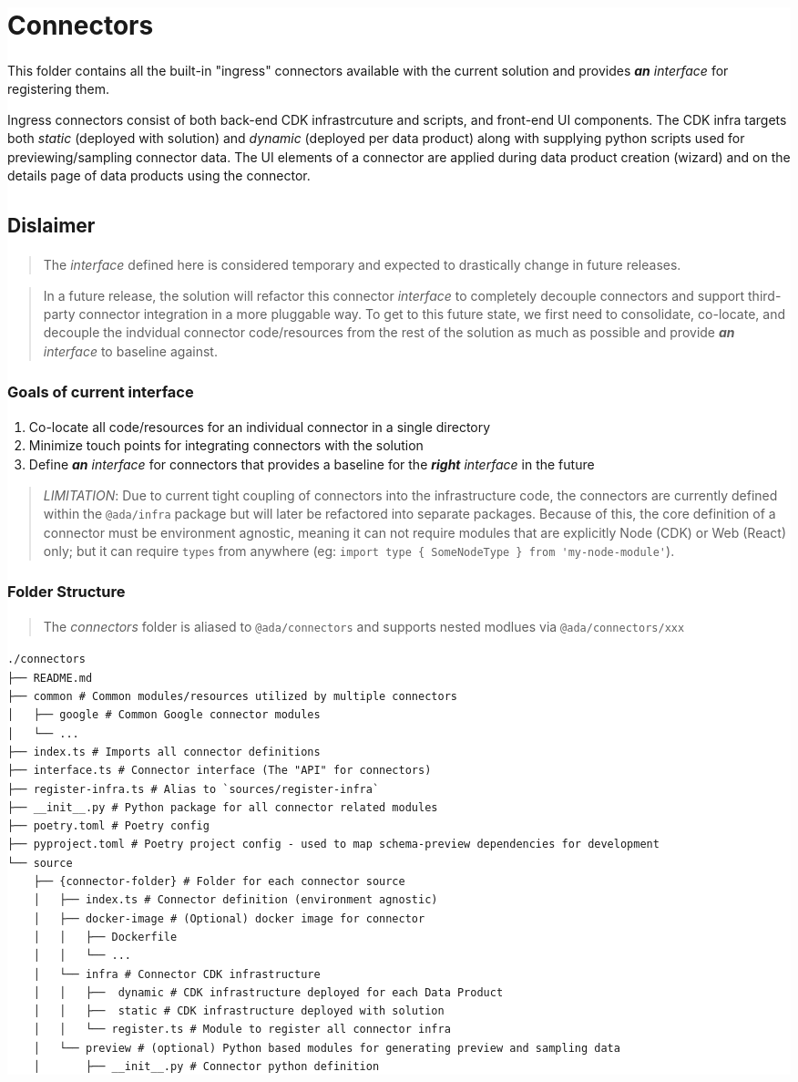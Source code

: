 # Connectors

This folder contains all the built-in "ingress" connectors available with the current solution and provides _**an** interface_ for registering them.

Ingress connectors consist of both back-end CDK infrastrcuture and scripts, and front-end UI components. The CDK infra targets both _static_ (deployed with solution) and _dynamic_ (deployed per data product) along with supplying python scripts used for previewing/sampling connector data. The UI elements of a connector are applied during data product creation (wizard) and on the details page of data products using the connector.

## Dislaimer

> The _interface_ defined here is considered temporary and expected to drastically change in future releases.

> In a future release, the solution will refactor this connector _interface_ to completely decouple connectors and support third-party connector integration in a more pluggable way. To get to this future state, we first need to consolidate, co-locate, and decouple the indvidual connector code/resources from the rest of the solution as much as possible and provide _**an** interface_ to baseline against.

### Goals of current interface

1. Co-locate all code/resources for an individual connector in a single directory
1. Minimize touch points for integrating connectors with the solution
1. Define _**an** interface_ for connectors that provides a baseline for the _**right** interface_ in the future

> _LIMITATION_: Due to current tight coupling of connectors into the infrastructure code, the connectors are currently defined within the `@ada/infra` package but will later be refactored into separate packages. Because of this, the core definition of a connector must be environment agnostic, meaning it can not require modules that are explicitly Node (CDK) or Web (React) only; but it can require `types` from anywhere (eg: `import type { SomeNodeType } from 'my-node-module'`).

### Folder Structure

> The _connectors_ folder is aliased to `@ada/connectors` and supports nested modlues via `@ada/connectors/xxx`

```
./connectors
├── README.md
├── common # Common modules/resources utilized by multiple connectors
│   ├── google # Common Google connector modules
│   └── ...
├── index.ts # Imports all connector definitions
├── interface.ts # Connector interface (The "API" for connectors)
├── register-infra.ts # Alias to `sources/register-infra`
├── __init__.py # Python package for all connector related modules
├── poetry.toml # Poetry config
├── pyproject.toml # Poetry project config - used to map schema-preview dependencies for development
└── source
    ├── {connector-folder} # Folder for each connector source
    │   ├── index.ts # Connector definition (environment agnostic)
    │   ├── docker-image # (Optional) docker image for connector
    │   │   ├── Dockerfile
    │   │   └── ...
    │   └── infra # Connector CDK infrastructure
    │   │   ├──  dynamic # CDK infrastructure deployed for each Data Product
    │   │   ├──  static # CDK infrastructure deployed with solution
    │   │   └── register.ts # Module to register all connector infra
    │   └── preview # (optional) Python based modules for generating preview and sampling data
    │       ├── __init__.py # Connector python definition
```